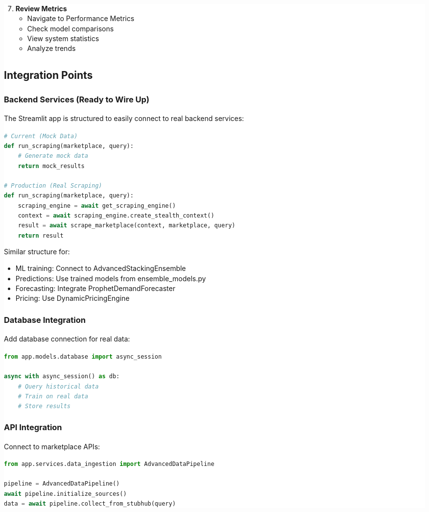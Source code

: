 7. **Review Metrics**
   - Navigate to Performance Metrics
   - Check model comparisons
   - View system statistics
   - Analyze trends

## Integration Points

### Backend Services (Ready to Wire Up)
The Streamlit app is structured to easily connect to real backend services:

```python
# Current (Mock Data)
def run_scraping(marketplace, query):
    # Generate mock data
    return mock_results

# Production (Real Scraping)
def run_scraping(marketplace, query):
    scraping_engine = await get_scraping_engine()
    context = await scraping_engine.create_stealth_context()
    result = await scrape_marketplace(context, marketplace, query)
    return result
```

Similar structure for:
- ML training: Connect to AdvancedStackingEnsemble
- Predictions: Use trained models from ensemble_models.py
- Forecasting: Integrate ProphetDemandForecaster
- Pricing: Use DynamicPricingEngine

### Database Integration
Add database connection for real data:
```python
from app.models.database import async_session

async with async_session() as db:
    # Query historical data
    # Train on real data
    # Store results
```

### API Integration
Connect to marketplace APIs:
```python
from app.services.data_ingestion import AdvancedDataPipeline

pipeline = AdvancedDataPipeline()
await pipeline.initialize_sources()
data = await pipeline.collect_from_stubhub(query)
```
